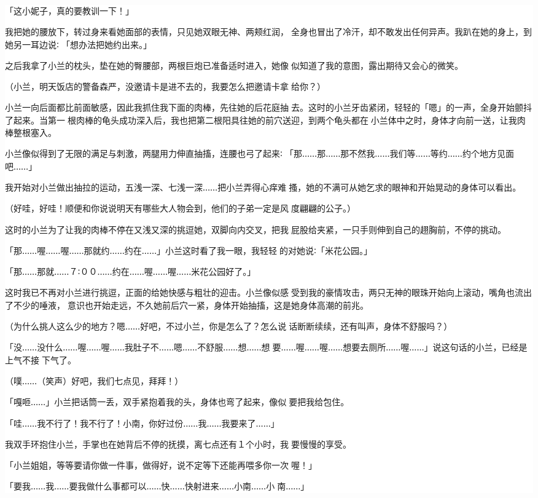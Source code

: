 「这小妮子，真的要教训一下！」

我把她的腰放下，转过身来看她面部的表情，只见她双眼无神、两颊红润，
全身也冒出了冷汗，却不敢发出任何异声。我趴在她的身上，到她另一耳边说∶
「想办法把她约出来。」

之后我拿了小兰的枕头，垫在她的臀腰部，两根巨炮已准备适时进入，她像
似知道了我的意图，露出期待又会心的微笑。

（小兰，明天饭店的警备森严，没邀请卡是进不去的，我要怎么把邀请卡拿
给你？）

小兰一向后面都比前面敏感，因此我抓住我下面的肉棒，先往她的后花庭抽
去。这时的小兰牙齿紧闭，轻轻的「嗯」的一声，全身开始颤抖了起来。当第一
根肉棒的龟头成功深入后，我也把第二根阳具往她的前穴送迎，到两个龟头都在
小兰体中之时，身体才向前一送，让我肉棒整根塞入。

小兰像似得到了无限的满足与刺激，两腿用力伸直抽搐，连腰也弓了起来∶
「那……那……那不然我……我们等……等约……约个地方见面吧……」

我开始对小兰做出抽拉的运动，五浅一深、七浅一深……把小兰弄得心痒难
搔，她的不满可从她乞求的眼神和开始晃动的身体可以看出。

（好哇，好哇！顺便和你说说明天有哪些大人物会到，他们的子弟一定是风
度翩翩的公子。）

这时的小兰为了让我的肉棒不停在又浅又深的挑逗她，双脚向内交叉，把我
屁股给夹紧，一只手则伸到自己的趐胸前，不停的挑动。

「那……喔……喔……那就约……约在……」小兰这时看了我一眼，我轻轻
的对她说∶「米花公园。」

「那……那就……７∶００……约在……喔……喔……米花公园好了。」

这时我已不再对小兰进行挑逗，正面的给她快感与粗壮的迎击。小兰像似感
受到我的豪情攻击，两只无神的眼珠开始向上滚动，嘴角也流出了不少的唾液，
意识也开始走远，不久她前后穴一紧，身体开始抽搐，这是她身体高潮的前兆。

（为什么挑人这么少的地方？嗯……好吧，不过小兰，你是怎么了？怎么说
话断断续续，还有叫声，身体不舒服吗？）

「没……没什么……喔……喔……我肚子不……嗯……不舒服……想……想
要……喔……喔……想要去厕所……喔……」说这句话的小兰，已经是上气不接
下气了。

（噗……（笑声）好吧，我们七点见，拜拜！）

「嘎咂……」小兰把话筒一丢，双手紧抱着我的头，身体也弯了起来，像似
要把我给包住。

「哇……我不行了！我不行了！小南，你好过份……我……我要来了……」

我双手环抱住小兰，手掌也在她背后不停的抚摸，离七点还有１个小时，我
要慢慢的享受。

「小兰姐姐，等等要请你做一件事，做得好，说不定等下还能再喂多你一次
喔！」

「要我……我……要我做什么事都可以……快……快射进来……小南……小
南……」

